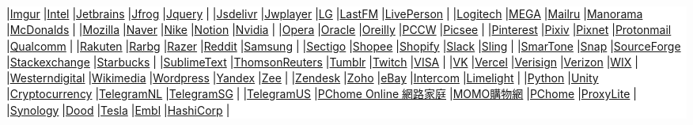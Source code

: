 |[Imgur](https://github.com/Asimplersir/Rules/tree/X/Loon/Rule/Imgur) |[Intel](https://github.com/Asimplersir/Rules/tree/X/Loon/Rule/Intel) |[Jetbrains](https://github.com/Asimplersir/Rules/tree/X/Loon/Rule/Jetbrains) |[Jfrog](https://github.com/Asimplersir/Rules/tree/X/Loon/Rule/Jfrog) |[Jquery](https://github.com/Asimplersir/Rules/tree/X/Loon/Rule/Jquery) |
|[Jsdelivr](https://github.com/Asimplersir/Rules/tree/X/Loon/Rule/Jsdelivr) |[Jwplayer](https://github.com/Asimplersir/Rules/tree/X/Loon/Rule/Jwplayer) |[LG](https://github.com/Asimplersir/Rules/tree/X/Loon/Rule/LG) |[LastFM](https://github.com/Asimplersir/Rules/tree/X/Loon/Rule/LastFM) |[LivePerson](https://github.com/Asimplersir/Rules/tree/X/Loon/Rule/LivePerson) |
|[Logitech](https://github.com/Asimplersir/Rules/tree/X/Loon/Rule/Logitech) |[MEGA](https://github.com/Asimplersir/Rules/tree/X/Loon/Rule/MEGA) |[Mailru](https://github.com/Asimplersir/Rules/tree/X/Loon/Rule/Mailru) |[Manorama](https://github.com/Asimplersir/Rules/tree/X/Loon/Rule/Manorama) |[McDonalds](https://github.com/Asimplersir/Rules/tree/X/Loon/Rule/McDonalds) |
|[Mozilla](https://github.com/Asimplersir/Rules/tree/X/Loon/Rule/Mozilla) |[Naver](https://github.com/Asimplersir/Rules/tree/X/Loon/Rule/Naver) |[Nike](https://github.com/Asimplersir/Rules/tree/X/Loon/Rule/Nike) |[Notion](https://github.com/Asimplersir/Rules/tree/X/Loon/Rule/Notion) |[Nvidia](https://github.com/Asimplersir/Rules/tree/X/Loon/Rule/Nvidia) |
|[Opera](https://github.com/Asimplersir/Rules/tree/X/Loon/Rule/Opera) |[Oracle](https://github.com/Asimplersir/Rules/tree/X/Loon/Rule/Oracle) |[Oreilly](https://github.com/Asimplersir/Rules/tree/X/Loon/Rule/Oreilly) |[PCCW](https://github.com/Asimplersir/Rules/tree/X/Loon/Rule/PCCW) |[Picsee](https://github.com/Asimplersir/Rules/tree/X/Loon/Rule/Picsee) |
|[Pinterest](https://github.com/Asimplersir/Rules/tree/X/Loon/Rule/Pinterest) |[Pixiv](https://github.com/Asimplersir/Rules/tree/X/Loon/Rule/Pixiv) |[Pixnet](https://github.com/Asimplersir/Rules/tree/X/Loon/Rule/Pixnet) |[Protonmail](https://github.com/Asimplersir/Rules/tree/X/Loon/Rule/Protonmail) |[Qualcomm](https://github.com/Asimplersir/Rules/tree/X/Loon/Rule/Qualcomm) |
|[Rakuten](https://github.com/Asimplersir/Rules/tree/X/Loon/Rule/Rakuten) |[Rarbg](https://github.com/Asimplersir/Rules/tree/X/Loon/Rule/Rarbg) |[Razer](https://github.com/Asimplersir/Rules/tree/X/Loon/Rule/Razer) |[Reddit](https://github.com/Asimplersir/Rules/tree/X/Loon/Rule/Reddit) |[Samsung](https://github.com/Asimplersir/Rules/tree/X/Loon/Rule/Samsung) |
|[Sectigo](https://github.com/Asimplersir/Rules/tree/X/Loon/Rule/Sectigo) |[Shopee](https://github.com/Asimplersir/Rules/tree/X/Loon/Rule/Shopee) |[Shopify](https://github.com/Asimplersir/Rules/tree/X/Loon/Rule/Shopify) |[Slack](https://github.com/Asimplersir/Rules/tree/X/Loon/Rule/Slack) |[Sling](https://github.com/Asimplersir/Rules/tree/X/Loon/Rule/Sling) |
|[SmarTone](https://github.com/Asimplersir/Rules/tree/X/Loon/Rule/SmarTone) |[Snap](https://github.com/Asimplersir/Rules/tree/X/Loon/Rule/Snap) |[SourceForge](https://github.com/Asimplersir/Rules/tree/X/Loon/Rule/SourceForge) |[Stackexchange](https://github.com/Asimplersir/Rules/tree/X/Loon/Rule/Stackexchange) |[Starbucks](https://github.com/Asimplersir/Rules/tree/X/Loon/Rule/Starbucks) |
|[SublimeText](https://github.com/Asimplersir/Rules/tree/X/Loon/Rule/SublimeText) |[ThomsonReuters](https://github.com/Asimplersir/Rules/tree/X/Loon/Rule/ThomsonReuters) |[Tumblr](https://github.com/Asimplersir/Rules/tree/X/Loon/Rule/Tumblr) |[Twitch](https://github.com/Asimplersir/Rules/tree/X/Loon/Rule/Twitch) |[VISA](https://github.com/Asimplersir/Rules/tree/X/Loon/Rule/VISA) |
|[VK](https://github.com/Asimplersir/Rules/tree/X/Loon/Rule/VK) |[Vercel](https://github.com/Asimplersir/Rules/tree/X/Loon/Rule/Vercel) |[Verisign](https://github.com/Asimplersir/Rules/tree/X/Loon/Rule/Verisign) |[Verizon](https://github.com/Asimplersir/Rules/tree/X/Loon/Rule/Verizon) |[WIX](https://github.com/Asimplersir/Rules/tree/X/Loon/Rule/WIX) |
|[Westerndigital](https://github.com/Asimplersir/Rules/tree/X/Loon/Rule/Westerndigital) |[Wikimedia](https://github.com/Asimplersir/Rules/tree/X/Loon/Rule/Wikimedia) |[Wordpress](https://github.com/Asimplersir/Rules/tree/X/Loon/Rule/Wordpress) |[Yandex](https://github.com/Asimplersir/Rules/tree/X/Loon/Rule/Yandex) |[Zee](https://github.com/Asimplersir/Rules/tree/X/Loon/Rule/Zee) |
|[Zendesk](https://github.com/Asimplersir/Rules/tree/X/Loon/Rule/Zendesk) |[Zoho](https://github.com/Asimplersir/Rules/tree/X/Loon/Rule/Zoho) |[eBay](https://github.com/Asimplersir/Rules/tree/X/Loon/Rule/eBay) |[Intercom](https://github.com/Asimplersir/Rules/tree/X/Loon/Rule/Intercom) |[Limelight](https://github.com/Asimplersir/Rules/tree/X/Loon/Rule/Limelight) |
|[Python](https://github.com/Asimplersir/Rules/tree/X/Loon/Rule/Python) |[Unity](https://github.com/Asimplersir/Rules/tree/X/Loon/Rule/Unity) |[Cryptocurrency](https://github.com/Asimplersir/Rules/tree/X/Loon/Rule/Cryptocurrency) |[TelegramNL](https://github.com/Asimplersir/Rules/tree/X/Loon/Rule/TelegramNL) |[TelegramSG](https://github.com/Asimplersir/Rules/tree/X/Loon/Rule/TelegramSG) |
|[TelegramUS](https://github.com/Asimplersir/Rules/tree/X/Loon/Rule/TelegramUS) |[PChome Online 網路家庭](https://github.com/Asimplersir/Rules/tree/X/Loon/Rule/PChomeTW) |[MOMO購物網](https://github.com/Asimplersir/Rules/tree/X/Loon/Rule/MOMOShop) |[PChome](https://github.com/Asimplersir/Rules/tree/X/Loon/Rule/PChome) |[ProxyLite](https://github.com/Asimplersir/Rules/tree/X/Loon/Rule/ProxyLite) |
|[Synology](https://github.com/Asimplersir/Rules/tree/X/Loon/Rule/Synology) |[Dood](https://github.com/Asimplersir/Rules/tree/X/Loon/Rule/Dood) |[Tesla](https://github.com/Asimplersir/Rules/tree/X/Loon/Rule/Tesla) |[Embl](https://github.com/Asimplersir/Rules/tree/X/Loon/Rule/Embl) |[HashiCorp](https://github.com/Asimplersir/Rules/tree/X/Loon/Rule/HashiCorp) |